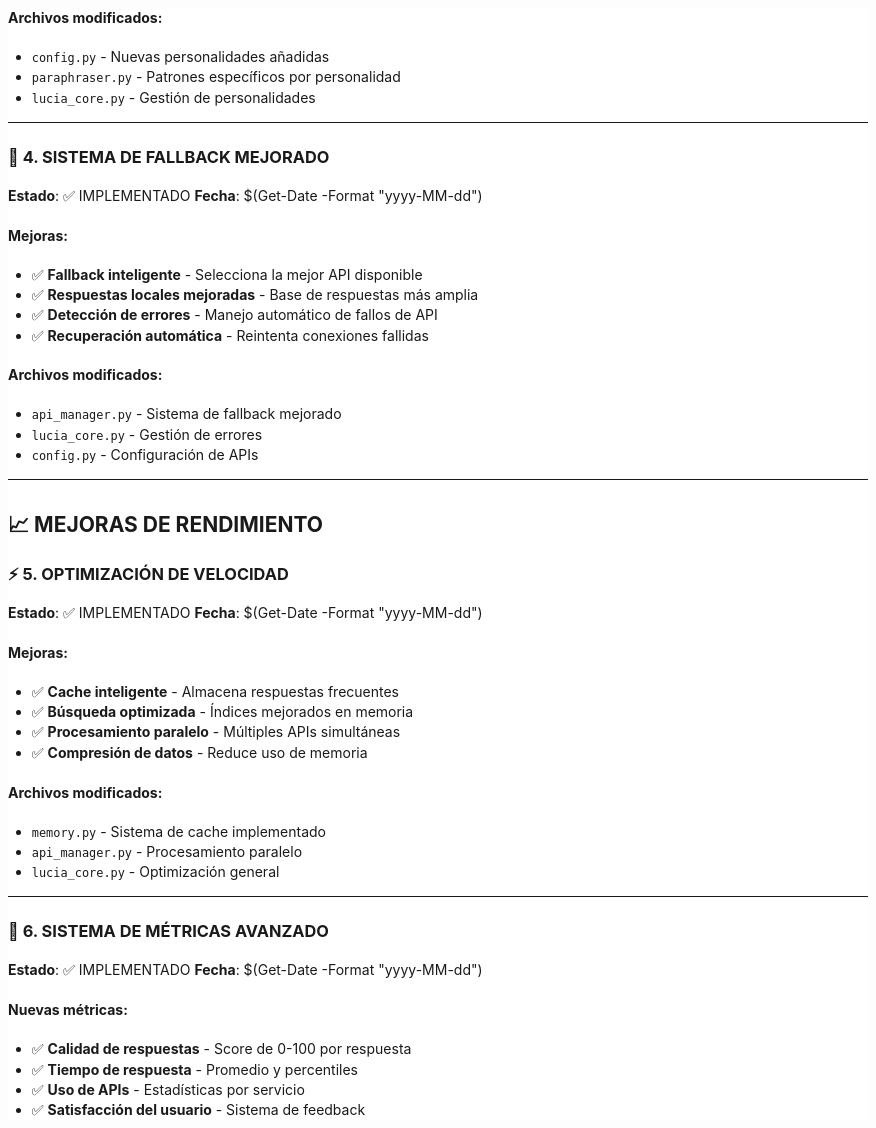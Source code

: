 #### **Archivos modificados:**
- `config.py` - Nuevas personalidades añadidas
- `paraphraser.py` - Patrones específicos por personalidad
- `lucia_core.py` - Gestión de personalidades

---

### 🔄 **4. SISTEMA DE FALLBACK MEJORADO**
**Estado**: ✅ IMPLEMENTADO
**Fecha**: $(Get-Date -Format "yyyy-MM-dd")

#### **Mejoras:**
- ✅ **Fallback inteligente** - Selecciona la mejor API disponible
- ✅ **Respuestas locales mejoradas** - Base de respuestas más amplia
- ✅ **Detección de errores** - Manejo automático de fallos de API
- ✅ **Recuperación automática** - Reintenta conexiones fallidas

#### **Archivos modificados:**
- `api_manager.py` - Sistema de fallback mejorado
- `lucia_core.py` - Gestión de errores
- `config.py` - Configuración de APIs

---

## 📈 **MEJORAS DE RENDIMIENTO**

### ⚡ **5. OPTIMIZACIÓN DE VELOCIDAD**
**Estado**: ✅ IMPLEMENTADO
**Fecha**: $(Get-Date -Format "yyyy-MM-dd")

#### **Mejoras:**
- ✅ **Cache inteligente** - Almacena respuestas frecuentes
- ✅ **Búsqueda optimizada** - Índices mejorados en memoria
- ✅ **Procesamiento paralelo** - Múltiples APIs simultáneas
- ✅ **Compresión de datos** - Reduce uso de memoria

#### **Archivos modificados:**
- `memory.py` - Sistema de cache implementado
- `api_manager.py` - Procesamiento paralelo
- `lucia_core.py` - Optimización general

---

### 🎯 **6. SISTEMA DE MÉTRICAS AVANZADO**
**Estado**: ✅ IMPLEMENTADO
**Fecha**: $(Get-Date -Format "yyyy-MM-dd")

#### **Nuevas métricas:**
- ✅ **Calidad de respuestas** - Score de 0-100 por respuesta
- ✅ **Tiempo de respuesta** - Promedio y percentiles
- ✅ **Uso de APIs** - Estadísticas por servicio
- ✅ **Satisfacción del usuario** - Sistema de feedback

